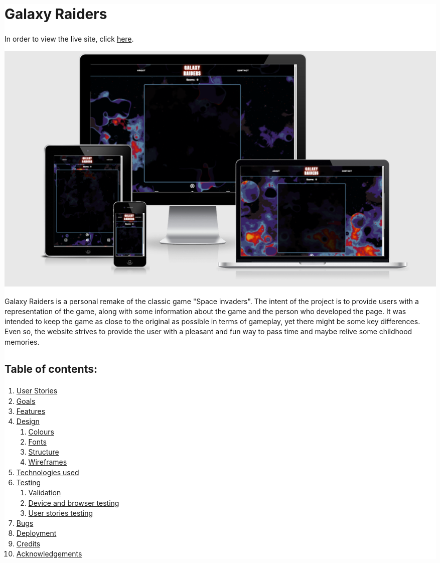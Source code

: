 # Galaxy Raiders
In order to view the live site, click [here](https://alexgcbn.github.io/CI_PP2_GALAXY_RAIDERS/index.html).

![Website mockup](docs/amiresponsive.png)

Galaxy Raiders is a personal remake of the classic game "Space invaders". The intent of the project is to provide users with a representation of the game, along with some information about the game and the person who developed the page. It was intended to keep the game as close to the original as possible in terms of gameplay, yet there might be some key differences. Even so, the website strives to provide the user with a pleasant and fun way to pass time and maybe relive some childhood memories.

## Table of contents:

1. [User Stories](#user-stories)
2. [Goals](#goals)
3. [Features](#features)
4. [Design](#design)
    1. [Colours](#colours)
    2. [Fonts](#fonts)
    3. [Structure](#structure)
    4. [Wireframes](#wireframes)
5. [Technologies used](#technologies-used)
6. [Testing](#testing)
    1. [Validation](#validation)
    2. [Device and browser testing](#device-and-browser-testing)
    3. [User stories testing](#user-stories-testing)
7. [Bugs](#bugs)
8. [Deployment](#deployment)
9. [Credits](#credits)
10. [Acknowledgements](#acknowledgements)
